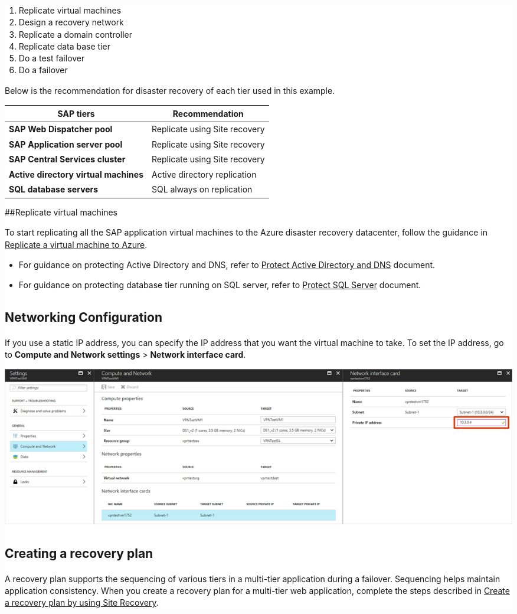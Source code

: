 1. Replicate virtual machines 
2. Design a recovery network
3.	Replicate a domain controller
4.	Replicate data base tier 
5.	Do a test failover 
6.	Do a failover 

Below is the recommendation for disaster recovery of each tier used in this example. 

 **SAP tiers** | **Recommendation**
 --- | ---
**SAP Web Dispatcher pool** |  Replicate using Site recovery 
**SAP Application server pool** |  Replicate using Site recovery 
**SAP Central Services cluster** |  Replicate using Site recovery 
**Active directory virtual machines** |  Active directory replication 
**SQL database servers** |  SQL always on replication

##Replicate virtual machines

To start replicating all the SAP application virtual machines to the Azure disaster recovery datacenter, follow the guidance in [Replicate a virtual machine to Azure](azure-to-azure-walkthrough-enable-replication.md).


* For guidance on protecting Active Directory and DNS, refer to [Protect Active Directory and DNS](site-recovery-active-directory.md) document.

* For guidance on protecting database tier running on SQL server, refer to [Protect SQL Server](site-recovery-active-directory.md) document.

## Networking Configuration

If you use a static IP address, you can specify the IP address that you want the virtual machine to take. To set the IP address, go to  **Compute and Network settings** > **Network interface card**.

![Screenshot that shows how to set a private IP address in the Site Recovery Network interface card pane](./media/site-recovery-sap/sap-static-ip.png)


## Creating a recovery plan
A recovery plan supports the sequencing of various tiers in a multi-tier application during a failover. Sequencing helps maintain application consistency. When you create a recovery plan for a multi-tier web application, complete the steps described in [Create a recovery plan by using Site Recovery](site-recovery-create-recovery-plans.md).
